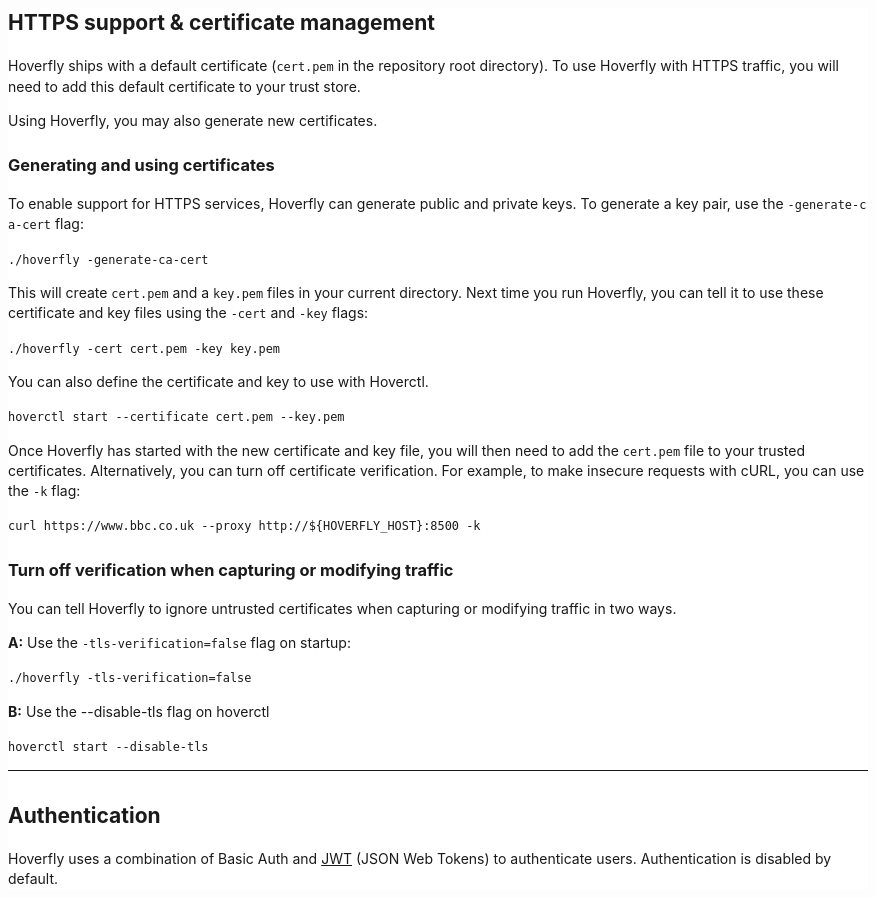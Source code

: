 ## HTTPS support & certificate management
Hoverfly ships with a default certificate (`cert.pem` in the repository root directory). To use Hoverfly with HTTPS traffic, you will need to add this default certificate to your trust store.

Using Hoverfly, you may also generate new certificates.  

### Generating and using certificates

To enable support for HTTPS services, Hoverfly can generate public and private keys. To generate a key pair, use the `-generate-ca-cert` flag:

```
./hoverfly -generate-ca-cert
```

This will create `cert.pem` and a `key.pem` files in your current directory. Next time you run Hoverfly, you can tell it to use these certificate and key files using the `-cert` and `-key` flags:

```
./hoverfly -cert cert.pem -key key.pem
```
You can also define the certificate and key to use with Hoverctl.
```
hoverctl start --certificate cert.pem --key.pem
```

Once Hoverfly has started with the new certificate and key file, you will then need to add the `cert.pem` file to your trusted certificates. Alternatively, you can turn off certificate verification. For example, to make insecure requests with cURL, you can use the `-k` flag:

```
curl https://www.bbc.co.uk --proxy http://${HOVERFLY_HOST}:8500 -k
```

### Turn off verification when capturing or modifying traffic

You can tell Hoverfly to ignore untrusted certificates when capturing or modifying traffic in two ways.

**A:** Use the `-tls-verification=false` flag on startup:

```
./hoverfly -tls-verification=false
```

**B:** Use the --disable-tls flag on hoverctl

```
hoverctl start --disable-tls
```

***

## Authentication
Hoverfly uses a combination of Basic Auth and [JWT](https://jwt.io/) (JSON Web Tokens) to authenticate users. Authentication is disabled by default.
